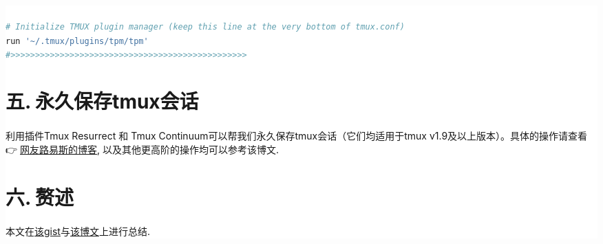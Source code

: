 ```bash

# Initialize TMUX plugin manager (keep this line at the very bottom of tmux.conf)
run '~/.tmux/plugins/tpm/tpm'
#>>>>>>>>>>>>>>>>>>>>>>>>>>>>>>>>>>>>>>>>>>>>>>>>
```

# 五. 永久保存tmux会话
利用插件Tmux Resurrect 和 Tmux Continuum可以帮我们永久保存tmux会话（它们均适用于tmux v1.9及以上版本）。具体的操作请查看 👉 [网友路易斯的博客](http://louiszhai.github.io/2017/09/30/tmux/#%E4%BF%9D%E5%AD%98Tmux%E4%BC%9A%E8%AF%9D), 以及其他更高阶的操作均可以参考该博文.

# 六. 赘述
本文在[该gist](https://gist.github.com/ryerh/14b7c24dfd623ef8edc7)与[该博文](http://louiszhai.github.io/2017/09/30/tmux/#%E4%BF%9D%E5%AD%98Tmux%E4%BC%9A%E8%AF%9D)上进行总结.

